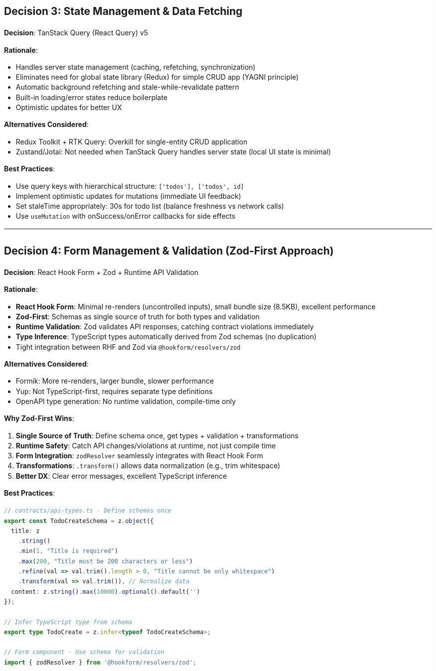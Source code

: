 
## Decision 3: State Management & Data Fetching

**Decision**: TanStack Query (React Query) v5

**Rationale**:
- Handles server state management (caching, refetching, synchronization)
- Eliminates need for global state library (Redux) for simple CRUD app (YAGNI principle)
- Automatic background refetching and stale-while-revalidate pattern
- Built-in loading/error states reduce boilerplate
- Optimistic updates for better UX

**Alternatives Considered**:
- Redux Toolkit + RTK Query: Overkill for single-entity CRUD application
- Zustand/Jotai: Not needed when TanStack Query handles server state (local UI state is minimal)

**Best Practices**:
- Use query keys with hierarchical structure: `['todos'], ['todos', id]`
- Implement optimistic updates for mutations (immediate UI feedback)
- Set staleTime appropriately: 30s for todo list (balance freshness vs network calls)
- Use `useMutation` with onSuccess/onError callbacks for side effects

---

## Decision 4: Form Management & Validation (Zod-First Approach)

**Decision**: React Hook Form + Zod + Runtime API Validation

**Rationale**:
- **React Hook Form**: Minimal re-renders (uncontrolled inputs), small bundle size (8.5KB), excellent performance
- **Zod-First**: Schemas as single source of truth for both types and validation
- **Runtime Validation**: Zod validates API responses, catching contract violations immediately
- **Type Inference**: TypeScript types automatically derived from Zod schemas (no duplication)
- Tight integration between RHF and Zod via `@hookform/resolvers/zod`

**Alternatives Considered**:
- Formik: More re-renders, larger bundle, slower performance
- Yup: Not TypeScript-first, requires separate type definitions
- OpenAPI type generation: No runtime validation, compile-time only

**Why Zod-First Wins**:
1. **Single Source of Truth**: Define schema once, get types + validation + transformations
2. **Runtime Safety**: Catch API changes/violations at runtime, not just compile time
3. **Form Integration**: `zodResolver` seamlessly integrates with React Hook Form
4. **Transformations**: `.transform()` allows data normalization (e.g., trim whitespace)
5. **Better DX**: Clear error messages, excellent TypeScript inference

**Best Practices**:
```typescript
// contracts/api-types.ts - Define schemas once
export const TodoCreateSchema = z.object({
  title: z
    .string()
    .min(1, "Title is required")
    .max(200, "Title must be 200 characters or less")
    .refine(val => val.trim().length > 0, "Title cannot be only whitespace")
    .transform(val => val.trim()), // Normalize data
  content: z.string().max(10000).optional().default('')
});

// Infer TypeScript type from schema
export type TodoCreate = z.infer<typeof TodoCreateSchema>;

// Form component - Use schema for validation
import { zodResolver } from '@hookform/resolvers/zod';
```